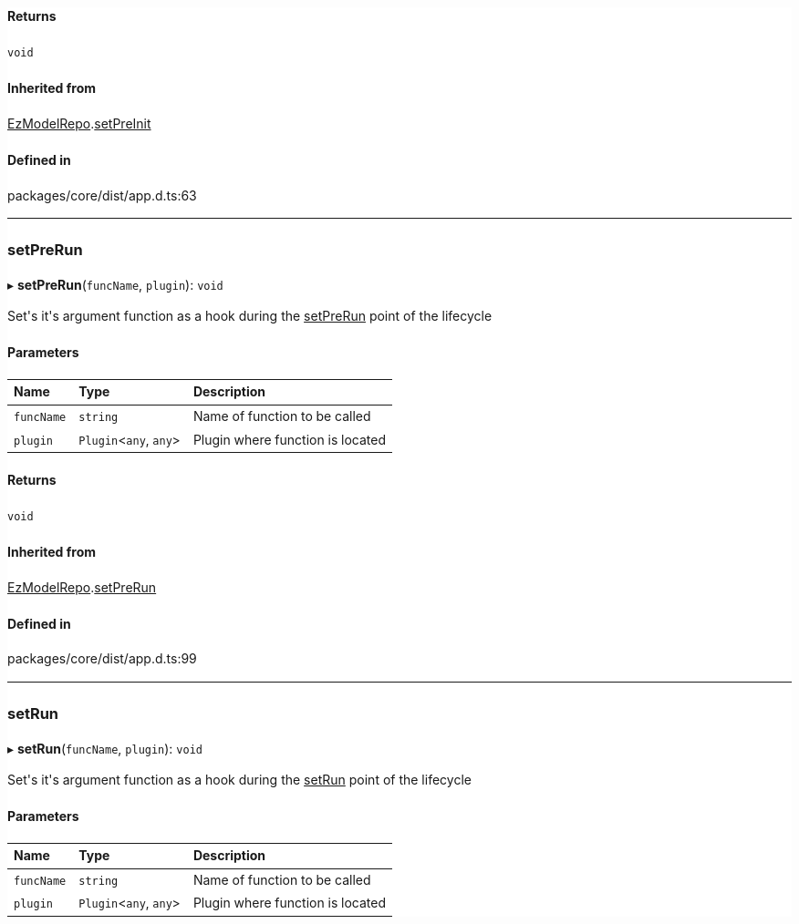 #### Returns

`void`

#### Inherited from

[EzModelRepo](_ezbackend_common.EzModelRepo).[setPreInit](_ezbackend_common.EzModelRepo#setpreinit)

#### Defined in

packages/core/dist/app.d.ts:63

___

### setPreRun

▸ **setPreRun**(`funcName`, `plugin`): `void`

Set's it's argument function as a hook during the [setPreRun](_ezbackend_auth.EzAuth#setprerun) point of the lifecycle

#### Parameters

| Name | Type | Description |
| :------ | :------ | :------ |
| `funcName` | `string` | Name of function to be called |
| `plugin` | `Plugin`<`any`, `any`\> | Plugin where function is located |

#### Returns

`void`

#### Inherited from

[EzModelRepo](_ezbackend_common.EzModelRepo).[setPreRun](_ezbackend_common.EzModelRepo#setprerun)

#### Defined in

packages/core/dist/app.d.ts:99

___

### setRun

▸ **setRun**(`funcName`, `plugin`): `void`

Set's it's argument function as a hook during the [setRun](_ezbackend_auth.EzAuth#setrun) point of the lifecycle

#### Parameters

| Name | Type | Description |
| :------ | :------ | :------ |
| `funcName` | `string` | Name of function to be called |
| `plugin` | `Plugin`<`any`, `any`\> | Plugin where function is located |
